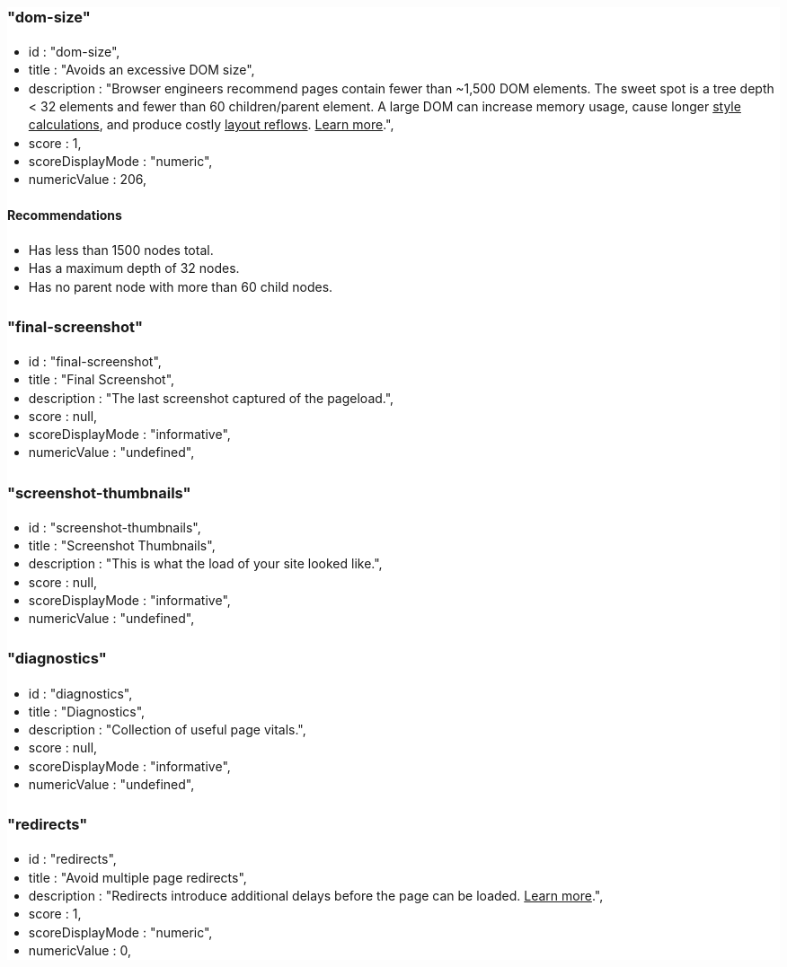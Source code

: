 ### "dom-size"

- id : "dom-size",
- title : "Avoids an excessive DOM size",
- description : "Browser engineers recommend pages contain fewer than ~1,500 DOM elements. The sweet spot is a tree depth < 32 elements and fewer than 60 children/parent element. A large DOM can increase memory usage, cause longer [style calculations](https://developers.google.com/web/fundamentals/performance/rendering/reduce-the-scope-and-complexity-of-style-calculations), and produce costly [layout reflows](https://developers.google.com/speed/articles/reflow). [Learn more](https://developers.google.com/web/tools/lighthouse/audits/dom-size).",
- score : 1,
- scoreDisplayMode  : "numeric",
- numericValue : 206,

#### Recommendations

- Has less than 1500 nodes total.
- Has a maximum depth of 32 nodes.
- Has no parent node with more than 60 child nodes.

### "final-screenshot"

- id : "final-screenshot",
- title : "Final Screenshot",
- description : "The last screenshot captured of the pageload.",
- score : null,
- scoreDisplayMode  : "informative",
- numericValue : "undefined",

### "screenshot-thumbnails"

- id : "screenshot-thumbnails",
- title : "Screenshot Thumbnails",
- description : "This is what the load of your site looked like.",
- score : null,
- scoreDisplayMode  : "informative",
- numericValue : "undefined",

### "diagnostics"

- id : "diagnostics",
- title : "Diagnostics",
- description : "Collection of useful page vitals.",
- score : null,
- scoreDisplayMode  : "informative",
- numericValue : "undefined",

### "redirects"

- id : "redirects",
- title : "Avoid multiple page redirects",
- description : "Redirects introduce additional delays before the page can be loaded. [Learn more](https://developers.google.com/web/tools/lighthouse/audits/redirects).",
- score : 1,
- scoreDisplayMode  : "numeric",
- numericValue : 0,
